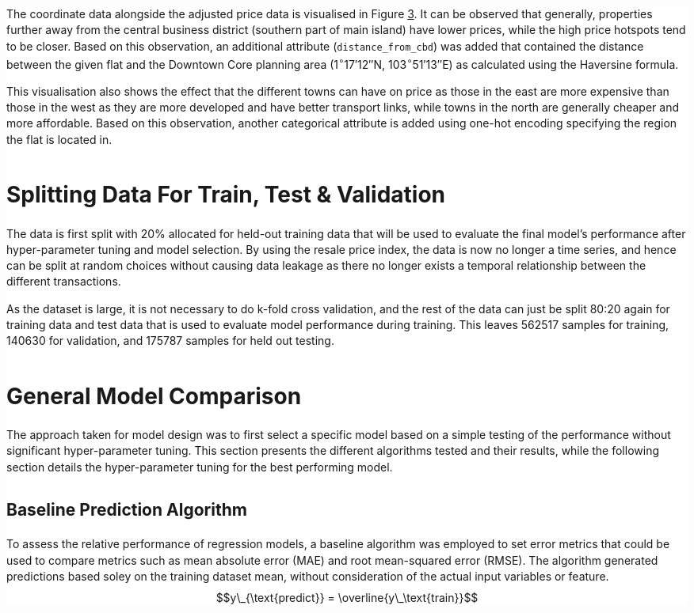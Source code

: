 The coordinate data alongside the adjusted price data is visualised in
Figure <a href="#fig:price_geography" data-reference-type="ref"
data-reference="fig:price_geography">3</a>. It can be observed that
generally, properties further away from the central business district
(southern part of main island) have lower prices, while the high price
hotspots tend to be closer. Based on this observation, an additional
attribute (`distance_from_cbd`) was added that contained the distance
between the given flat and the Downtown Core planning area
(1<sup>∘</sup>17′12″N, 103<sup>∘</sup>51′13″E) as calculated using the
Haversine formula.

This visualisation also shows the effect that the different towns can
have on price as those in the east are more expensive than those in the
west as they are more developed and have better transport links, while
towns in the north are generally cheaper and more affordable. Based on
this observation, another categorical attribute is added using one-hot
encoding specifying the region the flat is located in.

# Splitting Data For Train, Test & Validation

The data is first split with 20% allocated for held-out training data
that will be used to evaluate the final model’s performance after
hyper-parameter tuning and model selection. By using the resale price
index, the data is now no longer a time series, and hence can be split
at random choices without causing data leakage as there no longer exists
a temporal relationship between the different transactions.

As the dataset is large, it is not necessary to do k-fold cross
validation, and the rest of the data can just be split 80:20 again for
training data and test data that is used to evaluate model performance
during training. This leaves 562517 samples for training, 140630 for
validation, and 175787 samples for held out testing.

# General Model Comparison

The approach taken for model design was to first select a specific model
based on a simple testing of the performance without significant
hyper-parameter tuning. This section presents the different algorithms
tested and their results, while the following section details the
hyper-parameter tuning for the best performing model.

## Baseline Prediction Algorithm

To assess the relative performance of regression models, a baseline
algorithm was employed to set error metrics that could be used to
compare metrics such as mean absolute error (MAE) and root mean-squared
error (RMSE). The algorithm generated predictions based soley on the
training dataset mean, without consideration of the actual input
variables or feature.
$$y\_{\text{predict}} = \overline{y\_\text{train}}$$
